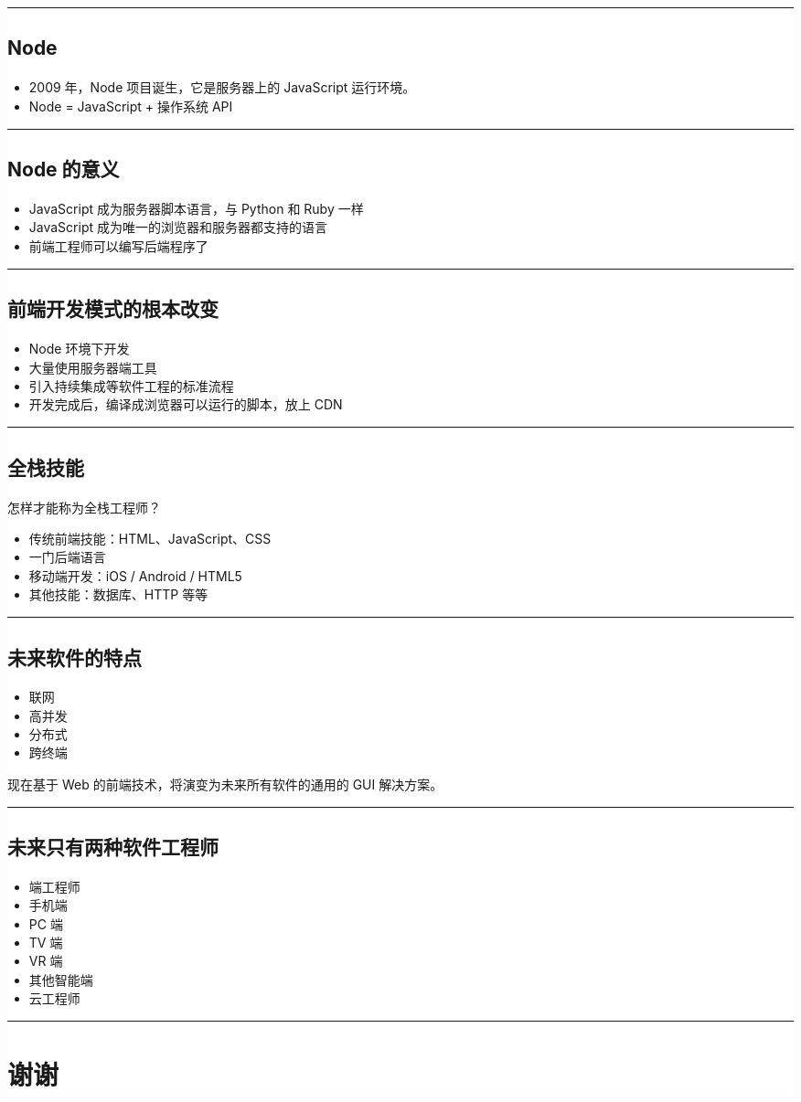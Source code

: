 ----

## Node

- 2009 年，Node 项目诞生，它是服务器上的 JavaScript 运行环境。
- Node = JavaScript + 操作系统 API

----

## Node 的意义

- JavaScript 成为服务器脚本语言，与 Python 和 Ruby 一样
- JavaScript 成为唯一的浏览器和服务器都支持的语言
- 前端工程师可以编写后端程序了

---

## 前端开发模式的根本改变

- Node 环境下开发
- 大量使用服务器端工具
- 引入持续集成等软件工程的标准流程
- 开发完成后，编译成浏览器可以运行的脚本，放上 CDN

----

## 全栈技能

怎样才能称为全栈工程师？

- 传统前端技能：HTML、JavaScript、CSS
- 一门后端语言
- 移动端开发：iOS / Android / HTML5
- 其他技能：数据库、HTTP 等等

-----

## 未来软件的特点

- 联网
- 高并发
- 分布式
- 跨终端

现在基于 Web 的前端技术，将演变为未来所有软件的通用的 GUI 解决方案。

----

## 未来只有两种软件工程师

- 端工程师
 - 手机端
 - PC 端
 - TV 端
 - VR 端
 - 其他智能端
- 云工程师

----

# 谢谢


